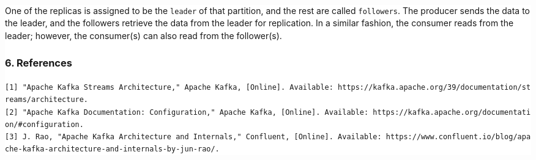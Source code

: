 <p>One of the replicas is assigned to be the <code>leader</code> of that partition, and the rest are called <code>followers</code>. The producer sends the data to the leader, and the followers retrieve the data from the leader for replication. In a similar fashion, the consumer reads from the leader; however, the consumer(s) can also read from the follower(s).</p>




<h3>6. References</h3>
<pre style="max-height: 180px"><code>[1] "Apache Kafka Streams Architecture," Apache Kafka, [Online]. Available: https://kafka.apache.org/39/documentation/streams/architecture.
[2] "Apache Kafka Documentation: Configuration," Apache Kafka, [Online]. Available: https://kafka.apache.org/documentation/#configuration.
[3] J. Rao, "Apache Kafka Architecture and Internals," Confluent, [Online]. Available: https://www.confluent.io/blog/apache-kafka-architecture-and-internals-by-jun-rao/.
</code></pre>




